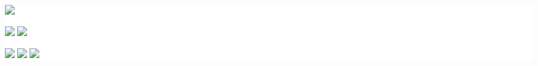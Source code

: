 <img src="https://i.ibb.co/MpbLkcG/6.png" width="350">
</p>
<p float="left">
<img src="https://i.ibb.co/gWFxFGQ/7.png" width="350">
<img src="https://i.ibb.co/kDjNmLR/8.png" width="350">
</p>
<p float="left">
<img src="https://i.ibb.co/DCNNS2M/9.png" width="350">
<img src="https://i.ibb.co/C26WmH9/10.png" width="350">
<img src="https://i.ibb.co/S7JDWTq/11.png" width="350">
</p>



